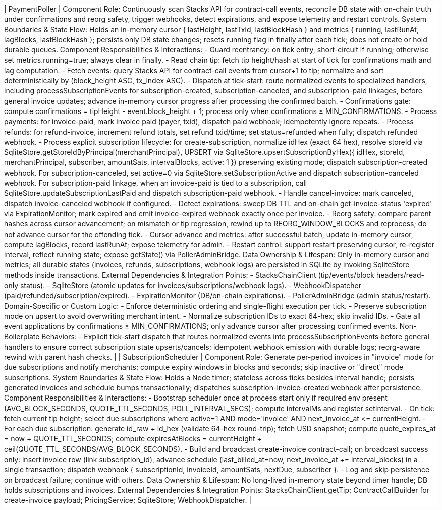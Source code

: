 | PaymentPoller | Component Role: Continuously scan Stacks API for contract-call events, reconcile DB state with on-chain truth under confirmations and reorg safety, trigger webhooks, detect expirations, and expose telemetry and restart controls. System Boundaries & State Flow: Holds an in-memory cursor { lastHeight, lastTxId, lastBlockHash } and metrics { running, lastRunAt, lagBlocks, lastBlockHash }; persists only DB state changes; resets running flag in finally after each tick; does not create or hold durable queues. Component Responsibilities & Interactions: - Guard reentrancy: on tick entry, short-circuit if running; otherwise set metrics.running=true; always clear in finally. - Read chain tip: fetch tip height/hash at start of tick for confirmations math and lag computation. - Fetch events: query Stacks API for contract-call events from cursor+1 to tip; normalize and sort deterministically by (block_height ASC, tx_index ASC). - Dispatch at tick-start: route normalized events to specialized handlers, including processSubscriptionEvents for subscription-created, subscription-canceled, and subscription-paid linkages, before general invoice updates; advance in-memory cursor progress after processing the confirmed batch. - Confirmations gate: compute confirmations = tipHeight - event.block_height + 1; process only when confirmations ≥ MIN_CONFIRMATIONS. - Process payments: for invoice-paid, mark invoice paid (payer, txid), dispatch paid webhook; idempotently ignore repeats. - Process refunds: for refund-invoice, increment refund totals, set refund txid/time; set status=refunded when fully; dispatch refunded webhook. - Process explicit subscription lifecycle: for create-subscription, normalize idHex (exact 64 hex), resolve storeId via SqliteStore.getStoreIdByPrincipal(merchantPrincipal), UPSERT via SqliteStore.upsertSubscriptionByHex({ idHex, storeId, merchantPrincipal, subscriber, amountSats, intervalBlocks, active: 1 }) preserving existing mode; dispatch subscription-created webhook. For subscription-canceled, set active=0 via SqliteStore.setSubscriptionActive and dispatch subscription-canceled webhook. For subscription-paid linkage, when an invoice-paid is tied to a subscription, call SqliteStore.updateSubscriptionLastPaid and dispatch subscription-paid webhook. - Handle cancel-invoice: mark canceled, dispatch invoice-canceled webhook if configured. - Detect expirations: sweep DB TTL and on-chain get-invoice-status 'expired' via ExpirationMonitor; mark expired and emit invoice-expired webhook exactly once per invoice. - Reorg safety: compare parent hashes across cursor advancement; on mismatch or tip regression, rewind up to REORG_WINDOW_BLOCKS and reprocess; do not advance cursor for the offending tick. - Cursor advance and metrics: after successful batch, update in-memory cursor, compute lagBlocks, record lastRunAt; expose telemetry for admin. - Restart control: support restart preserving cursor, re-register interval, reflect running state; expose getState() via PollerAdminBridge. Data Ownership & Lifespan: Only in-memory cursor and metrics; all durable states (invoices, refunds, subscriptions, webhook logs) are persisted in SQLite by invoking SqliteStore methods inside transactions. External Dependencies & Integration Points: - StacksChainClient (tip/events/block headers/read-only status). - SqliteStore (atomic updates for invoices/subscriptions/webhook logs). - WebhookDispatcher (paid/refunded/subscription/expired). - ExpirationMonitor (DB/on-chain expirations). - PollerAdminBridge (admin status/restart). Domain-Specific or Custom Logic: - Enforce deterministic ordering and single-flight execution per tick. - Preserve subscription mode on upsert to avoid overwriting merchant intent. - Normalize subscription IDs to exact 64-hex; skip invalid IDs. - Gate all event applications by confirmations ≥ MIN_CONFIRMATIONS; only advance cursor after processing confirmed events. Non-Boilerplate Behaviors: - Explicit tick-start dispatch that routes normalized events into processSubscriptionEvents before general handlers to ensure correct subscription state upserts/cancels; idempotent webhook emission with durable logs; reorg-aware rewind with parent hash checks. |
| SubscriptionScheduler | Component Role: Generate per-period invoices in "invoice" mode for due subscriptions and notify merchants; compute expiry windows in blocks and seconds; skip inactive or "direct" mode subscriptions. System Boundaries & State Flow: Holds a Node timer; stateless across ticks besides interval handle; persists generated invoices and schedule bumps transactionally; dispatches subscription-invoice-created webhook after persistence. Component Responsibilities & Interactions: - Bootstrap scheduler once at process start only if required env present (AVG_BLOCK_SECONDS, QUOTE_TTL_SECONDS, POLL_INTERVAL_SECS); compute intervalMs and register setInterval. - On tick: fetch current tip height; select due subscriptions where active=1 AND mode='invoice' AND next_invoice_at <= currentHeight. - For each due subscription: generate id_raw + id_hex (validate 64-hex round-trip); fetch USD snapshot; compute quote_expires_at = now + QUOTE_TTL_SECONDS; compute expiresAtBlocks = currentHeight + ceil(QUOTE_TTL_SECONDS/AVG_BLOCK_SECONDS). - Build and broadcast create-invoice contract-call; on broadcast success only: insert invoice row (link subscription_id), advance schedule (last_billed_at=now, next_invoice_at += interval_blocks) in a single transaction; dispatch webhook { subscriptionId, invoiceId, amountSats, nextDue, subscriber }. - Log and skip persistence on broadcast failure; continue with others. Data Ownership & Lifespan: No long-lived in-memory state beyond timer handle; DB holds subscriptions and invoices. External Dependencies & Integration Points: StacksChainClient.getTip; ContractCallBuilder for create-invoice payload; PricingService; SqliteStore; WebhookDispatcher. |
